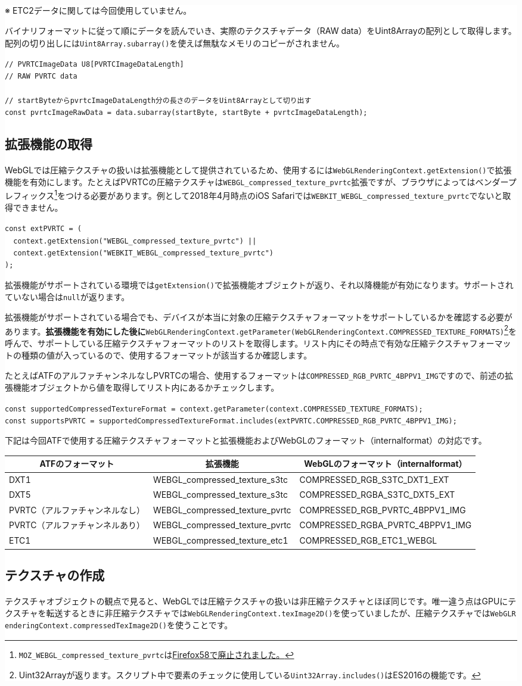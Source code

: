 ※ ETC2データに関しては今回使用していません。

バイナリフォーマットに従って順にデータを読んでいき、実際のテクスチャデータ（RAW data）をUint8Arrayの配列として取得します。配列の切り出しには`Uint8Array.subarray()`を使えば無駄なメモリのコピーがされません。

```js:JavaScript
// PVRTCImageData U8[PVRTCImageDataLength]
// RAW PVRTC data

// startByteからpvrtcImageDataLength分の長さのデータをUint8Arrayとして切り出す
const pvrtcImageRawData = data.subarray(startByte, startByte + pvrtcImageDataLength);
```

## 拡張機能の取得
WebGLでは圧縮テクスチャの扱いは拡張機能として提供されているため、使用するには`WebGLRenderingContext.getExtension()`で拡張機能を有効にします。たとえばPVRTCの圧縮テクスチャは`WEBGL_compressed_texture_pvrtc`拡張ですが、ブラウザによってはベンダープレフィックス[^4]をつける必要があります。例として2018年4月時点のiOS Safariでは`WEBKIT_WEBGL_compressed_texture_pvrtc`でないと取得できません。

[^4]: `MOZ_WEBGL_compressed_texture_pvrtc`は[Firefox58で廃止されました。](https://developer.mozilla.org/ja/Firefox/Releases/58#Canvas_and_WebGL)

```js:JavaScript
const extPVRTC = (
  context.getExtension("WEBGL_compressed_texture_pvrtc") ||
  context.getExtension("WEBKIT_WEBGL_compressed_texture_pvrtc")
);
```

拡張機能がサポートされている環境では`getExtension()`で拡張機能オブジェクトが返り、それ以降機能が有効になります。サポートされていない場合は`null`が返ります。

拡張機能がサポートされている場合でも、デバイスが本当に対象の圧縮テクスチャフォーマットをサポートしているかを確認する必要があります。**拡張機能を有効にした後に**`WebGLRenderingContext.getParameter(WebGLRenderingContext.COMPRESSED_TEXTURE_FORMATS)`[^5]を呼んで、サポートしている圧縮テクスチャフォーマットのリストを取得します。リスト内にその時点で有効な圧縮テクスチャフォーマットの種類の値が入っているので、使用するフォーマットが該当するか確認します。

たとえばATFのアルファチャンネルなしPVRTCの場合、使用するフォーマットは`COMPRESSED_RGB_PVRTC_4BPPV1_IMG`ですので、前述の拡張機能オブジェクトから値を取得してリスト内にあるかチェックします。

```js:JavaScript
const supportedCompressedTextureFormat = context.getParameter(context.COMPRESSED_TEXTURE_FORMATS);
const supportsPVRTC = supportedCompressedTextureFormat.includes(extPVRTC.COMPRESSED_RGB_PVRTC_4BPPV1_IMG);
```

[^5]: Uint32Arrayが返ります。スクリプト中で要素のチェックに使用している`Uint32Array.includes()`はES2016の機能です。

下記は今回ATFで使用する圧縮テクスチャフォーマットと拡張機能およびWebGLのフォーマット（internalformat）の対応です。

|ATFのフォーマット  |拡張機能  |WebGLのフォーマット（internalformat）  |
|---|---|---|
|DXT1  |WEBGL_compressed_texture_s3tc  |COMPRESSED_RGB_S3TC_DXT1_EXT |
|DXT5  |WEBGL_compressed_texture_s3tc  |COMPRESSED_RGBA_S3TC_DXT5_EXT |
|PVRTC（アルファチャンネルなし）  |WEBGL_compressed_texture_pvrtc  |COMPRESSED_RGB_PVRTC_4BPPV1_IMG  |
|PVRTC（アルファチャンネルあり）  |WEBGL_compressed_texture_pvrtc  |COMPRESSED_RGBA_PVRTC_4BPPV1_IMG  |
|ETC1  |WEBGL_compressed_texture_etc1  |COMPRESSED_RGB_ETC1_WEBGL  |

## テクスチャの作成
テクスチャオブジェクトの観点で見ると、WebGLでは圧縮テクスチャの扱いは非圧縮テクスチャとほぼ同じです。唯一違う点はGPUにテクスチャを転送するときに非圧縮テクスチャでは`WebGLRenderingContext.texImage2D()`を使っていましたが、圧縮テクスチャでは`WebGLRenderingContext.compressedTexImage2D()`を使うことです。


[^1]: `WEBGL_compressed_texture_etc`拡張は[khronosの仕様](https://www.khronos.org/registry/webgl/extensions/WEBGL_compressed_texture_etc/)ではWebGL 1.0でも対応されているように見えます。しかし、手持ちのAndroidで試したところ、webglコンテクストからは拡張を取得できませんでしたが、webgl2コンテクストからは取得できました。iOSではWebGL 2.0に対応したブラウザがないため確認できませんでした。そのためWebGL 2.0の機能としています。
[^2]: 該当記事は古いバージョンのATFの説明のため、ETC2についての記載がありません。最新の情報については英語記事 [Introducing compressed textures with the ATF SDK | Adobe Developer Connection](https://www.adobe.com/devnet/archive/flashruntimes/articles/introducing-compressed-textures.html) を参照してください。
[^3]: 同じくETC2の記載がありません。最新の情報については英語記事 [ATF SDK user's guide | Adobe Developer Connection](https://www.adobe.com/devnet/archive/flashruntimes/articles/atf-users-guide.html) を参照してください。
